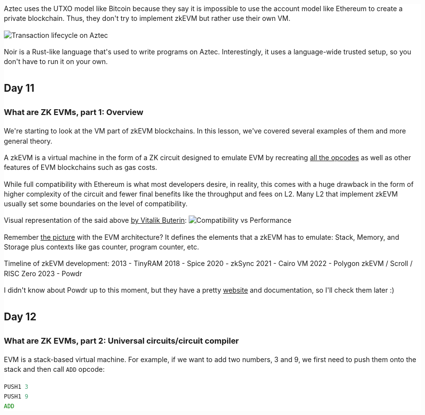 Aztec uses the UTXO model like Bitcoin because they say it is impossible to use the account model like Ethereum to create a private blockchain. Thus, they don't try to implement zkEVM but rather use their own VM.

![Transaction lifecycle on Aztec](media/txlifeaztec.png)

Noir is a Rust-like language that's used to write programs on Aztec. Interestingly, it uses a language-wide trusted setup, so you don't have to run it on your own.

## Day 11
### What are ZK EVMs, part 1: Overview
We're starting to look at the VM part of zkEVM blockchains. In this lesson, we've covered several examples of them and more general theory.

A zkEVM is a virtual machine in the form of a ZK circuit designed to emulate EVM by recreating [all the opcodes](https://ethereum.org/en/developers/docs/evm/opcodes/) as well as other features of EVM blockchains such as gas costs.

While full compatibility with Ethereum is what most developers desire, in reality, this comes with a huge drawback in the form of higher complexity of the circuit and fewer final benefits like the throughput and fees on L2. Many L2 that implement zkEVM usually set some boundaries on the level of compatibility.

Visual representation of the said above [by Vitalik Buterin](https://vitalik.ca/general/2022/08/04/zkevm.html):
![Compatibility vs Performance](media/compvsperf.png)

Remember [the picture](#day-3) with the EVM architecture? It defines the elements that a zkEVM has to emulate: Stack, Memory, and Storage plus contexts like gas counter, program counter, etc.

Timeline of zkEVM development:
2013 - TinyRAM
2018 - Spice
2020 - zkSync
2021 - Cairo VM
2022 - Polygon zkEVM / Scroll / RISC Zero
2023 - Powdr

I didn't know about Powdr up to this moment, but they have a pretty [website](https://www.powdr.org/) and documentation, so I'll check them later :)

## Day 12
### What are ZK EVMs, part 2: Universal circuits/circuit compiler
EVM is a stack-based virtual machine. For example, if we want to add two numbers, 3 and 9, we first need to push them onto the stack and then call `ADD` opcode:
```asm
PUSH1 3
PUSH1 9
ADD
```
